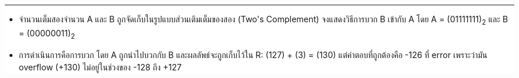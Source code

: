 <BitAddition input="11011101" input2="11101100" labelB="2's complement(B)"/>

---


- จำนวนเต็มสองจำนวน A และ B ถูกจัดเก็บในรูปแบบส่วนเติมเต็มของสอง (Two's Complement) จงแสดงวิธีการบวก B เข้ากับ A โดย A = (01111111)<sub>2</sub> และ B = (00000011)<sub>2</sub>

- การดำเนินการคือการบวก โดย A ถูกนำไปบวกกับ B และผลลัพธ์จะถูกเก็บไว้ใน R: (127) + (3) = (130) แต่คำตอบที่ถูกต้องคือ -126 ที่ error เพราะว่ามัน overflow (+130) ไม่อยู่ในช่วงของ -128 ถึง +127

<BitAddition input="01111111" input2="00000011" />